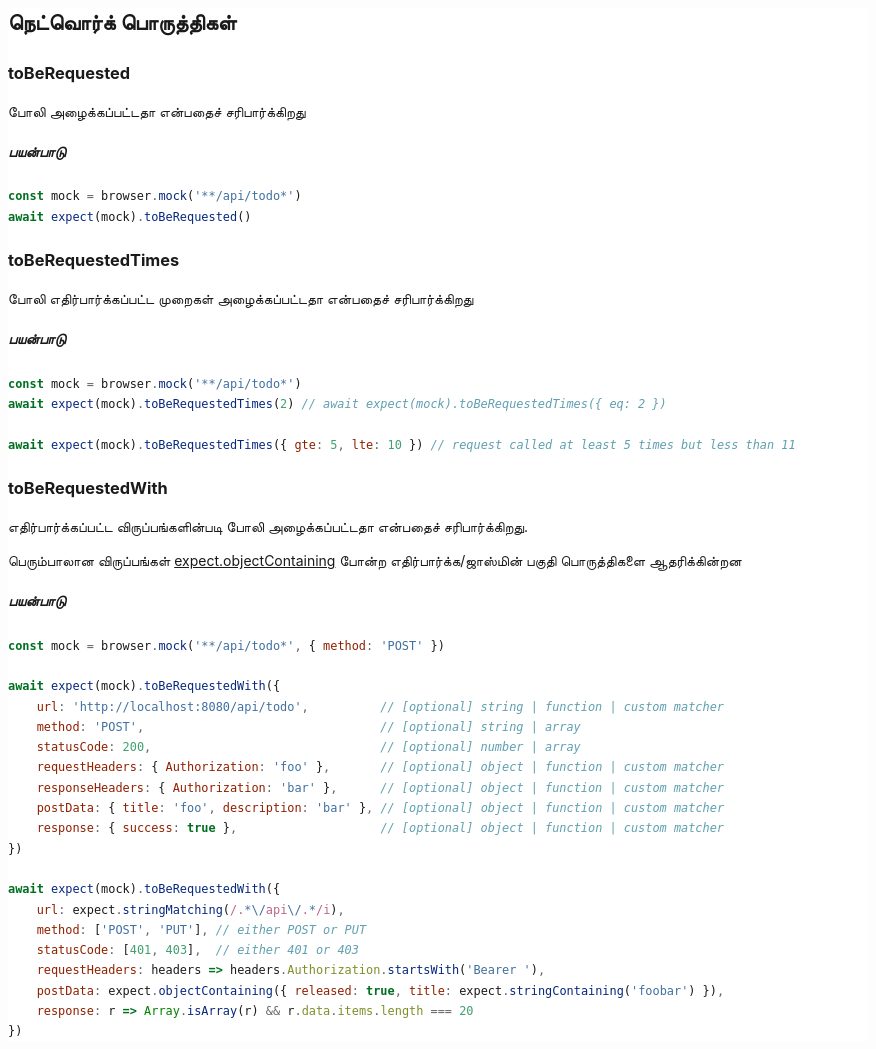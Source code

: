 ## நெட்வொர்க் பொருத்திகள்

### toBeRequested

போலி அழைக்கப்பட்டதா என்பதைச் சரிபார்க்கிறது

##### பயன்பாடு

```js
const mock = browser.mock('**/api/todo*')
await expect(mock).toBeRequested()
```

### toBeRequestedTimes

போலி எதிர்பார்க்கப்பட்ட முறைகள் அழைக்கப்பட்டதா என்பதைச் சரிபார்க்கிறது

##### பயன்பாடு

```js
const mock = browser.mock('**/api/todo*')
await expect(mock).toBeRequestedTimes(2) // await expect(mock).toBeRequestedTimes({ eq: 2 })

await expect(mock).toBeRequestedTimes({ gte: 5, lte: 10 }) // request called at least 5 times but less than 11
```

### toBeRequestedWith

எதிர்பார்க்கப்பட்ட விருப்பங்களின்படி போலி அழைக்கப்பட்டதா என்பதைச் சரிபார்க்கிறது.

பெரும்பாலான விருப்பங்கள் [expect.objectContaining](https://jestjs.io/docs/en/expect#expectobjectcontainingobject) போன்ற எதிர்பார்க்க/ஜாஸ்மின் பகுதி பொருத்திகளை ஆதரிக்கின்றன

##### பயன்பாடு

```js
const mock = browser.mock('**/api/todo*', { method: 'POST' })

await expect(mock).toBeRequestedWith({
    url: 'http://localhost:8080/api/todo',          // [optional] string | function | custom matcher
    method: 'POST',                                 // [optional] string | array
    statusCode: 200,                                // [optional] number | array
    requestHeaders: { Authorization: 'foo' },       // [optional] object | function | custom matcher
    responseHeaders: { Authorization: 'bar' },      // [optional] object | function | custom matcher
    postData: { title: 'foo', description: 'bar' }, // [optional] object | function | custom matcher
    response: { success: true },                    // [optional] object | function | custom matcher
})

await expect(mock).toBeRequestedWith({
    url: expect.stringMatching(/.*\/api\/.*/i),
    method: ['POST', 'PUT'], // either POST or PUT
    statusCode: [401, 403],  // either 401 or 403
    requestHeaders: headers => headers.Authorization.startsWith('Bearer '),
    postData: expect.objectContaining({ released: true, title: expect.stringContaining('foobar') }),
    response: r => Array.isArray(r) && r.data.items.length === 20
})
```

